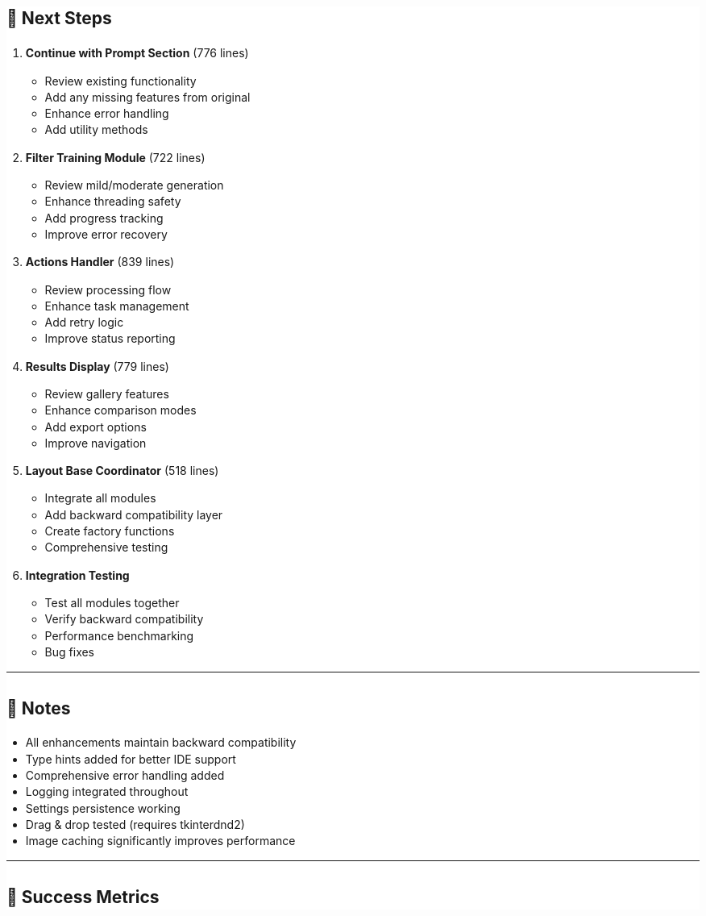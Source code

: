 
## 🚀 Next Steps

1. **Continue with Prompt Section** (776 lines)
   - Review existing functionality
   - Add any missing features from original
   - Enhance error handling
   - Add utility methods

2. **Filter Training Module** (722 lines)
   - Review mild/moderate generation
   - Enhance threading safety
   - Add progress tracking
   - Improve error recovery

3. **Actions Handler** (839 lines)
   - Review processing flow
   - Enhance task management
   - Add retry logic
   - Improve status reporting

4. **Results Display** (779 lines)
   - Review gallery features
   - Enhance comparison modes
   - Add export options
   - Improve navigation

5. **Layout Base Coordinator** (518 lines)
   - Integrate all modules
   - Add backward compatibility layer
   - Create factory functions
   - Comprehensive testing

6. **Integration Testing**
   - Test all modules together
   - Verify backward compatibility
   - Performance benchmarking
   - Bug fixes

---

## 📝 Notes

- All enhancements maintain backward compatibility
- Type hints added for better IDE support
- Comprehensive error handling added
- Logging integrated throughout
- Settings persistence working
- Drag & drop tested (requires tkinterdnd2)
- Image caching significantly improves performance

---

## 🎉 Success Metrics
